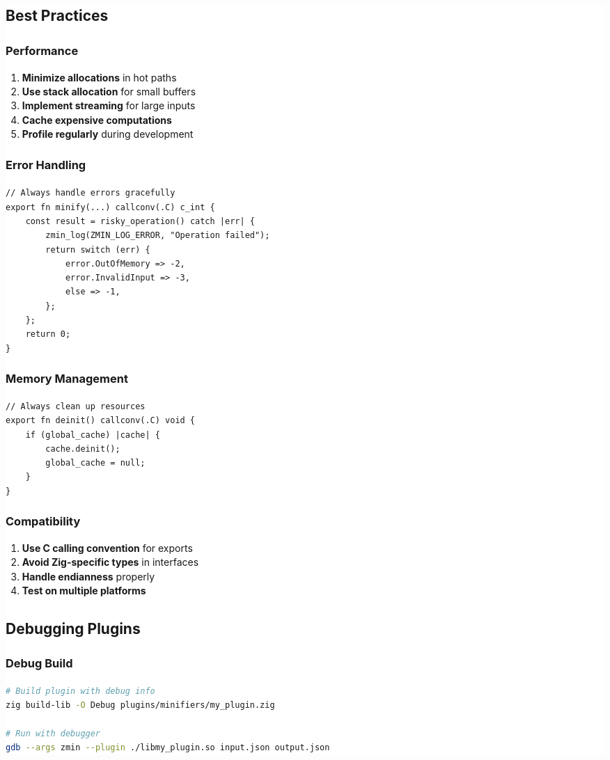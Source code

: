## Best Practices

### Performance

1. **Minimize allocations** in hot paths
2. **Use stack allocation** for small buffers
3. **Implement streaming** for large inputs
4. **Cache expensive computations**
5. **Profile regularly** during development

### Error Handling

```zig
// Always handle errors gracefully
export fn minify(...) callconv(.C) c_int {
    const result = risky_operation() catch |err| {
        zmin_log(ZMIN_LOG_ERROR, "Operation failed");
        return switch (err) {
            error.OutOfMemory => -2,
            error.InvalidInput => -3,
            else => -1,
        };
    };
    return 0;
}
```

### Memory Management

```zig
// Always clean up resources
export fn deinit() callconv(.C) void {
    if (global_cache) |cache| {
        cache.deinit();
        global_cache = null;
    }
}
```

### Compatibility

1. **Use C calling convention** for exports
2. **Avoid Zig-specific types** in interfaces
3. **Handle endianness** properly
4. **Test on multiple platforms**

## Debugging Plugins

### Debug Build

```bash
# Build plugin with debug info
zig build-lib -O Debug plugins/minifiers/my_plugin.zig

# Run with debugger
gdb --args zmin --plugin ./libmy_plugin.so input.json output.json
```
